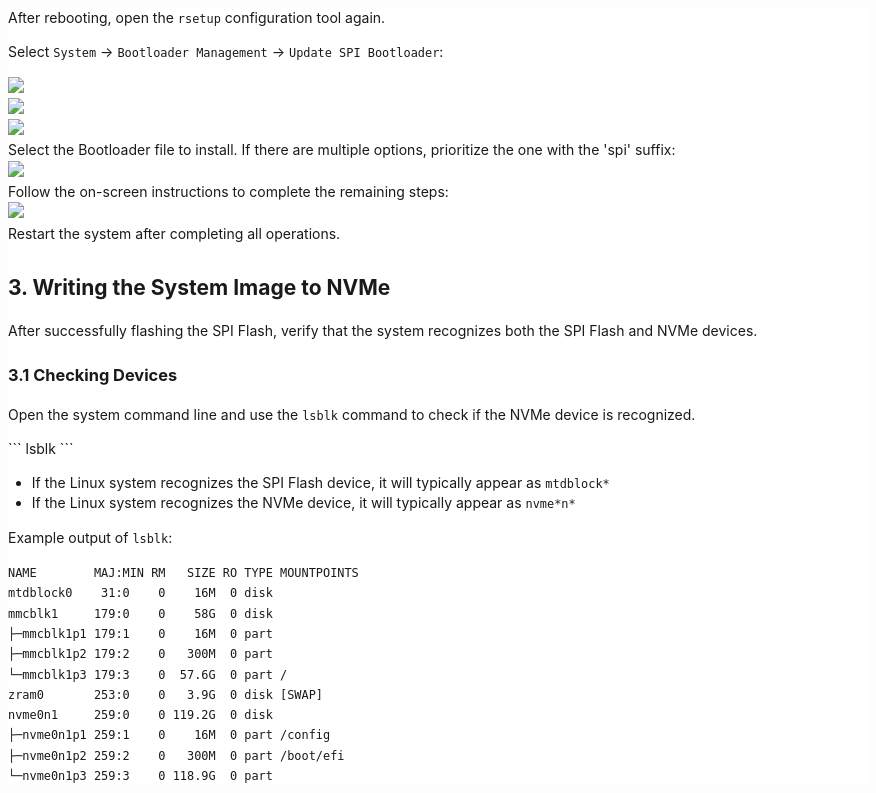 After rebooting, open the `rsetup` configuration tool again.

Select `System` → `Bootloader Management` → `Update SPI Bootloader`:

<div style={{textAlign: 'center'}}>
  <img src="/img/e/e54c/rsetup-10.webp" style={{width: '100%', maxWidth: '1200px'}} />
</div>
<div style={{textAlign: 'center'}}>
  <img src="/img/e/e54c/rsetup-11.webp" style={{width: '100%', maxWidth: '1200px'}} />
</div>
<div style={{textAlign: 'center'}}>
  <img src="/img/e/e54c/rsetup-12.webp" style={{width: '100%', maxWidth: '1200px'}} />
</div>
Select the Bootloader file to install. If there are multiple options, prioritize the one with the 'spi' suffix:
<div style={{textAlign: 'center'}}>
  <img src="/img/e/e54c/rsetup-13.webp" style={{width: '100%', maxWidth: '1200px'}} />
</div>
Follow the on-screen instructions to complete the remaining steps:
<div style={{textAlign: 'center'}}>
  <img src="/img/e/e54c/rsetup-14.webp" style={{width: '100%', maxWidth: '1200px'}} />
</div>
Restart the system after completing all operations.

## 3. Writing the System Image to NVMe

After successfully flashing the SPI Flash, verify that the system recognizes both the SPI Flash and NVMe devices.

### 3.1 Checking Devices

Open the system command line and use the `lsblk` command to check if the NVMe device is recognized.

<NewCodeBlock tip="radxa@radxa-e54c$" type="host">
```
lsblk
```
</NewCodeBlock>

- If the Linux system recognizes the SPI Flash device, it will typically appear as `mtdblock*`
- If the Linux system recognizes the NVMe device, it will typically appear as `nvme*n*`

Example output of `lsblk`:
<NewCodeBlock tip="radxa@radxa-e54c$" type="host">

```
NAME        MAJ:MIN RM   SIZE RO TYPE MOUNTPOINTS
mtdblock0    31:0    0    16M  0 disk
mmcblk1     179:0    0    58G  0 disk
├─mmcblk1p1 179:1    0    16M  0 part
├─mmcblk1p2 179:2    0   300M  0 part
└─mmcblk1p3 179:3    0  57.6G  0 part /
zram0       253:0    0   3.9G  0 disk [SWAP]
nvme0n1     259:0    0 119.2G  0 disk
├─nvme0n1p1 259:1    0    16M  0 part /config
├─nvme0n1p2 259:2    0   300M  0 part /boot/efi
└─nvme0n1p3 259:3    0 118.9G  0 part
```
